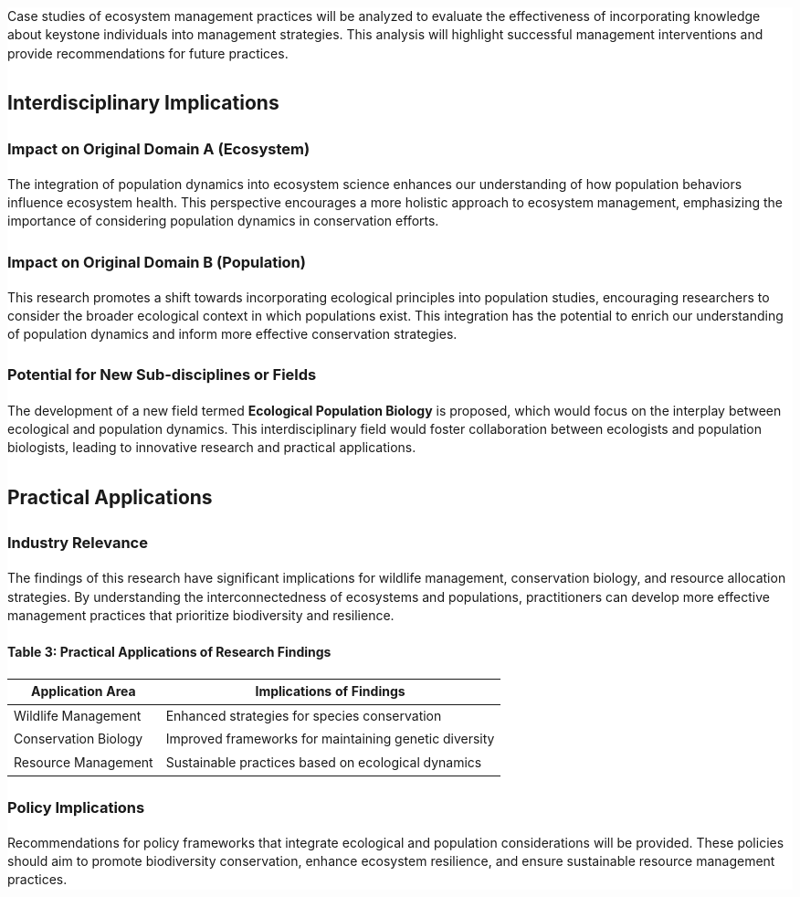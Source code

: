 Case studies of ecosystem management practices will be analyzed to evaluate the effectiveness of incorporating knowledge about keystone individuals into management strategies. This analysis will highlight successful management interventions and provide recommendations for future practices.

## Interdisciplinary Implications

### Impact on Original Domain A (Ecosystem)

The integration of population dynamics into ecosystem science enhances our understanding of how population behaviors influence ecosystem health. This perspective encourages a more holistic approach to ecosystem management, emphasizing the importance of considering population dynamics in conservation efforts.

### Impact on Original Domain B (Population)

This research promotes a shift towards incorporating ecological principles into population studies, encouraging researchers to consider the broader ecological context in which populations exist. This integration has the potential to enrich our understanding of population dynamics and inform more effective conservation strategies.

### Potential for New Sub-disciplines or Fields

The development of a new field termed **Ecological Population Biology** is proposed, which would focus on the interplay between ecological and population dynamics. This interdisciplinary field would foster collaboration between ecologists and population biologists, leading to innovative research and practical applications.

## Practical Applications

### Industry Relevance

The findings of this research have significant implications for wildlife management, conservation biology, and resource allocation strategies. By understanding the interconnectedness of ecosystems and populations, practitioners can develop more effective management practices that prioritize biodiversity and resilience. 

#### Table 3: Practical Applications of Research Findings

| Application Area        | Implications of Findings                                  |
|-------------------------|----------------------------------------------------------|
| Wildlife Management      | Enhanced strategies for species conservation              |
| Conservation Biology     | Improved frameworks for maintaining genetic diversity      |
| Resource Management      | Sustainable practices based on ecological dynamics        |

### Policy Implications

Recommendations for policy frameworks that integrate ecological and population considerations will be provided. These policies should aim to promote biodiversity conservation, enhance ecosystem resilience, and ensure sustainable resource management practices.
